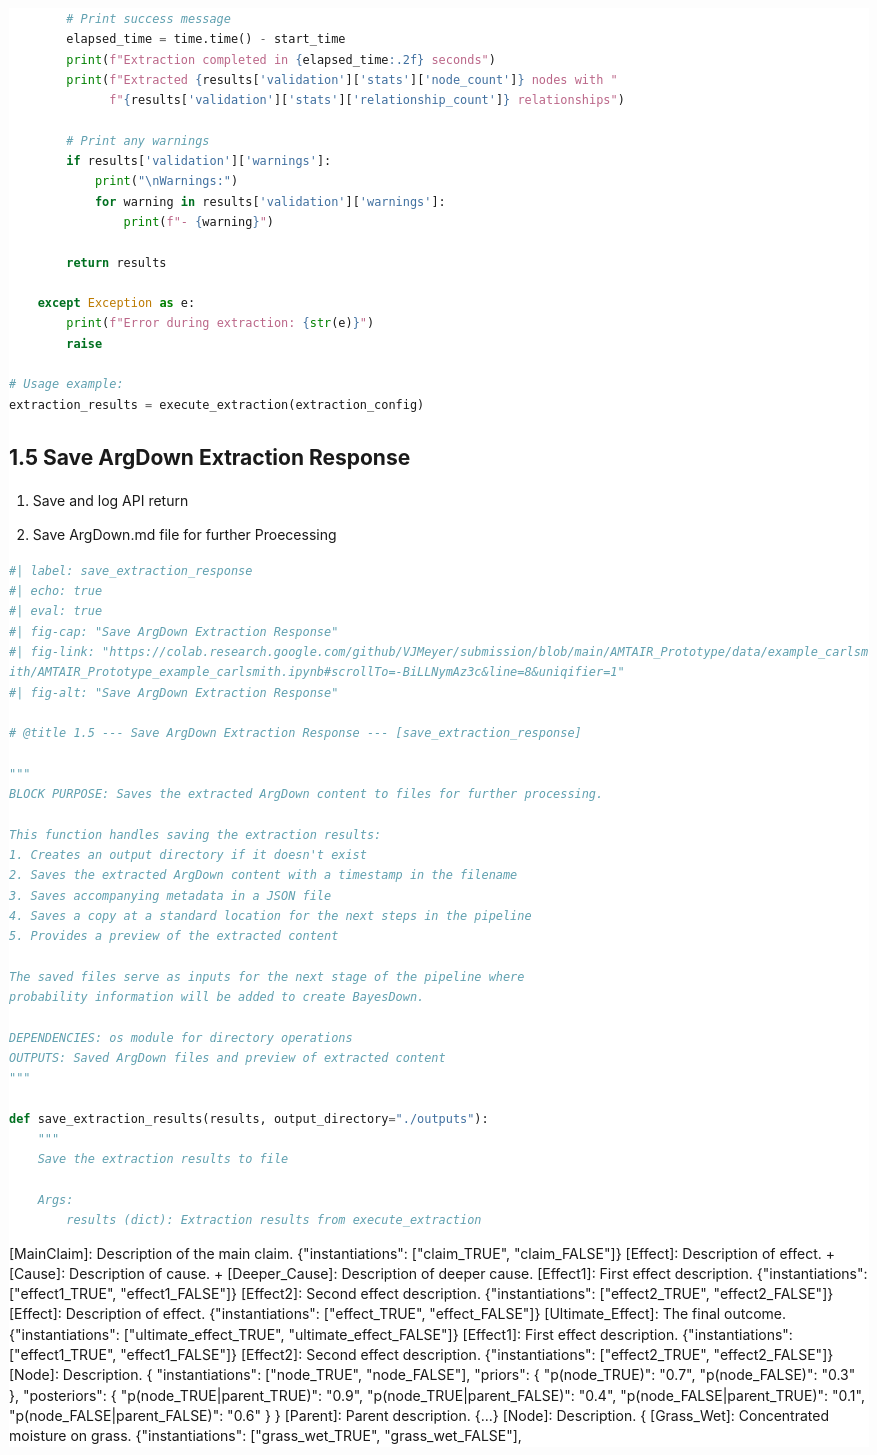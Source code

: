```python
        # Print success message
        elapsed_time = time.time() - start_time
        print(f"Extraction completed in {elapsed_time:.2f} seconds")
        print(f"Extracted {results['validation']['stats']['node_count']} nodes with "
              f"{results['validation']['stats']['relationship_count']} relationships")

        # Print any warnings
        if results['validation']['warnings']:
            print("\nWarnings:")
            for warning in results['validation']['warnings']:
                print(f"- {warning}")

        return results

    except Exception as e:
        print(f"Error during extraction: {str(e)}")
        raise

# Usage example:
extraction_results = execute_extraction(extraction_config)
```

## 1.5 Save ArgDown Extraction Response

1. Save and log API return

2. Save ArgDown.md file for further Proecessing


```python
#| label: save_extraction_response
#| echo: true
#| eval: true
#| fig-cap: "Save ArgDown Extraction Response"
#| fig-link: "https://colab.research.google.com/github/VJMeyer/submission/blob/main/AMTAIR_Prototype/data/example_carlsmith/AMTAIR_Prototype_example_carlsmith.ipynb#scrollTo=-BiLLNymAz3c&line=8&uniqifier=1"
#| fig-alt: "Save ArgDown Extraction Response"

# @title 1.5 --- Save ArgDown Extraction Response --- [save_extraction_response]

"""
BLOCK PURPOSE: Saves the extracted ArgDown content to files for further processing.

This function handles saving the extraction results:
1. Creates an output directory if it doesn't exist
2. Saves the extracted ArgDown content with a timestamp in the filename
3. Saves accompanying metadata in a JSON file
4. Saves a copy at a standard location for the next steps in the pipeline
5. Provides a preview of the extracted content

The saved files serve as inputs for the next stage of the pipeline where
probability information will be added to create BayesDown.

DEPENDENCIES: os module for directory operations
OUTPUTS: Saved ArgDown files and preview of extracted content
"""

def save_extraction_results(results, output_directory="./outputs"):
    """
    Save the extraction results to file

    Args:
        results (dict): Extraction results from execute_extraction
```

[MainClaim]: Description of the main claim. {"instantiations": ["claim_TRUE", "claim_FALSE"]}
[Effect]: Description of effect. + [Cause]: Description of cause. + [Deeper_Cause]: Description of deeper cause.
[Effect1]: First effect description. {"instantiations": ["effect1_TRUE", "effect1_FALSE"]}
[Effect2]: Second effect description. {"instantiations": ["effect2_TRUE", "effect2_FALSE"]}
[Effect]: Description of effect. {"instantiations": ["effect_TRUE", "effect_FALSE"]}
[Ultimate_Effect]: The final outcome. {"instantiations": ["ultimate_effect_TRUE", "ultimate_effect_FALSE"]}
[Effect1]: First effect description. {"instantiations": ["effect1_TRUE", "effect1_FALSE"]}
[Effect2]: Second effect description. {"instantiations": ["effect2_TRUE", "effect2_FALSE"]}
[Node]: Description. { "instantiations": ["node_TRUE", "node_FALSE"], "priors": { "p(node_TRUE)": "0.7", "p(node_FALSE)": "0.3" }, "posteriors": { "p(node_TRUE|parent_TRUE)": "0.9", "p(node_TRUE|parent_FALSE)": "0.4", "p(node_FALSE|parent_TRUE)": "0.1", "p(node_FALSE|parent_FALSE)": "0.6" } }
 [Parent]: Parent description. {...}
[Node]: Description. {
[Grass_Wet]: Concentrated moisture on grass. {"instantiations": ["grass_wet_TRUE", "grass_wet_FALSE"],